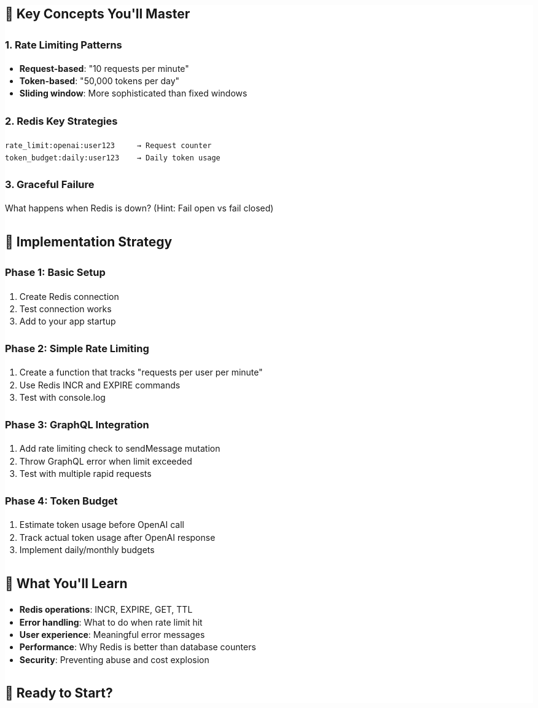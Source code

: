 ## 🧠 **Key Concepts You'll Master**

### **1. Rate Limiting Patterns**
- **Request-based**: "10 requests per minute"
- **Token-based**: "50,000 tokens per day" 
- **Sliding window**: More sophisticated than fixed windows

### **2. Redis Key Strategies**
```
rate_limit:openai:user123     → Request counter
token_budget:daily:user123    → Daily token usage
```

### **3. Graceful Failure**
What happens when Redis is down? (Hint: Fail open vs fail closed)

## 🎯 **Implementation Strategy**

### **Phase 1: Basic Setup**
1. Create Redis connection
2. Test connection works
3. Add to your app startup

### **Phase 2: Simple Rate Limiting**
1. Create a function that tracks "requests per user per minute"
2. Use Redis INCR and EXPIRE commands
3. Test with console.log

### **Phase 3: GraphQL Integration**
1. Add rate limiting check to sendMessage mutation
2. Throw GraphQL error when limit exceeded
3. Test with multiple rapid requests

### **Phase 4: Token Budget**
1. Estimate token usage before OpenAI call
2. Track actual token usage after OpenAI response
3. Implement daily/monthly budgets

## 🔧 **What You'll Learn**

- **Redis operations**: INCR, EXPIRE, GET, TTL
- **Error handling**: What to do when rate limit hit
- **User experience**: Meaningful error messages
- **Performance**: Why Redis is better than database counters
- **Security**: Preventing abuse and cost explosion

## 🚀 **Ready to Start?**
